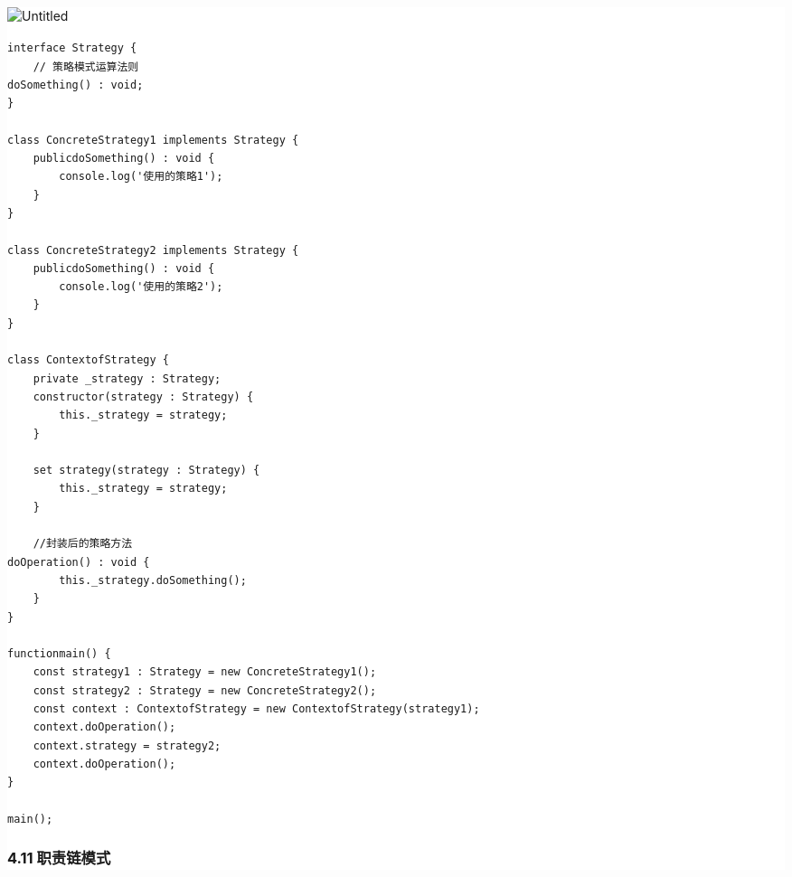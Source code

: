 ![Untitled](23%E7%A7%8D%E8%AE%BE%E8%AE%A1%E6%A8%A1%E5%BC%8F%209e6039ab7d5c4155b39066e1421bd9df/Untitled%205.png)

```
interface Strategy {
    // 策略模式运算法则
doSomething() : void;
}

class ConcreteStrategy1 implements Strategy {
    publicdoSomething() : void {
        console.log('使用的策略1');
    }
}

class ConcreteStrategy2 implements Strategy {
    publicdoSomething() : void {
        console.log('使用的策略2');
    }
}

class ContextofStrategy {
    private _strategy : Strategy;
    constructor(strategy : Strategy) {
        this._strategy = strategy;
    }

    set strategy(strategy : Strategy) {
        this._strategy = strategy;
    }

    //封装后的策略方法
doOperation() : void {
        this._strategy.doSomething();
    }
}

functionmain() {
    const strategy1 : Strategy = new ConcreteStrategy1();
    const strategy2 : Strategy = new ConcreteStrategy2();
    const context : ContextofStrategy = new ContextofStrategy(strategy1);
    context.doOperation();
    context.strategy = strategy2;
    context.doOperation();
}

main();

```

### 4.11 职责链模式
